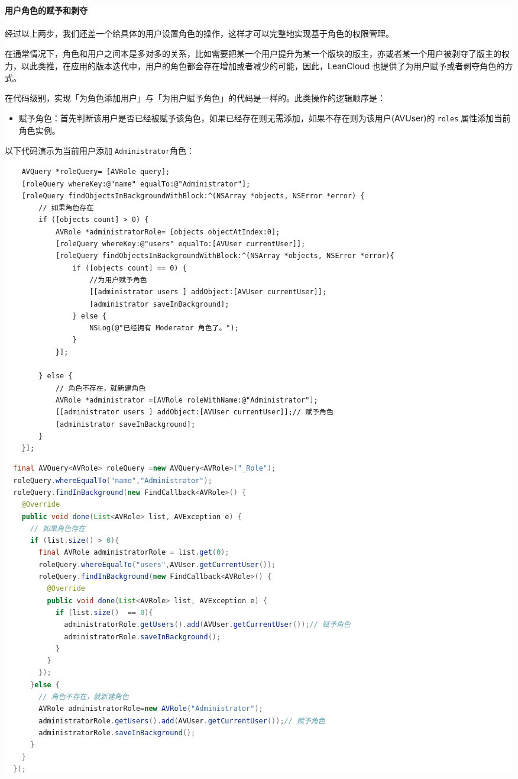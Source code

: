 #### 用户角色的赋予和剥夺
经过以上两步，我们还差一个给具体的用户设置角色的操作，这样才可以完整地实现基于角色的权限管理。

在通常情况下，角色和用户之间本是多对多的关系，比如需要把某一个用户提升为某一个版块的版主，亦或者某一个用户被剥夺了版主的权力，以此类推，在应用的版本迭代中，用户的角色都会存在增加或者减少的可能，因此，LeanCloud 也提供了为用户赋予或者剥夺角色的方式。

在代码级别，实现「为角色添加用户」与「为用户赋予角色」的代码是一样的。此类操作的逻辑顺序是：

* 赋予角色：首先判断该用户是否已经被赋予该角色，如果已经存在则无需添加，如果不存在则为该用户(AVUser)的 `roles` 属性添加当前角色实例。

以下代码演示为当前用户添加 `Administrator`角色：

```objc
    AVQuery *roleQuery= [AVRole query];
    [roleQuery whereKey:@"name" equalTo:@"Administrator"];
    [roleQuery findObjectsInBackgroundWithBlock:^(NSArray *objects, NSError *error) {
        // 如果角色存在
        if ([objects count] > 0) {
            AVRole *administratorRole= [objects objectAtIndex:0];
            [roleQuery whereKey:@"users" equalTo:[AVUser currentUser]];
            [roleQuery findObjectsInBackgroundWithBlock:^(NSArray *objects, NSError *error){
                if ([objects count] == 0) {
                    //为用户赋予角色
                    [[administrator users ] addObject:[AVUser currentUser]];
                    [administrator saveInBackground];
                } else {
                    NSLog(@"已经拥有 Moderator 角色了。");
                }
            }];
            
        } else {
            // 角色不存在，就新建角色
            AVRole *administrator =[AVRole roleWithName:@"Administrator"];
            [[administrator users ] addObject:[AVUser currentUser]];// 赋予角色
            [administrator saveInBackground];
        }
    }];
```
```java
  final AVQuery<AVRole> roleQuery =new AVQuery<AVRole>("_Role");
  roleQuery.whereEqualTo("name","Administrator");
  roleQuery.findInBackground(new FindCallback<AVRole>() {
    @Override
    public void done(List<AVRole> list, AVException e) {
      // 如果角色存在
      if (list.size() > 0){
        final AVRole administratorRole = list.get(0);
        roleQuery.whereEqualTo("users",AVUser.getCurrentUser());
        roleQuery.findInBackground(new FindCallback<AVRole>() {
          @Override
          public void done(List<AVRole> list, AVException e) {
            if (list.size()  == 0){
              administratorRole.getUsers().add(AVUser.getCurrentUser());// 赋予角色
              administratorRole.saveInBackground();
            }
          }
        });
      }else {
        // 角色不存在，就新建角色
        AVRole administratorRole=new AVRole("Administrator");
        administratorRole.getUsers().add(AVUser.getCurrentUser());// 赋予角色
        administratorRole.saveInBackground();
      }
    }
  });
```